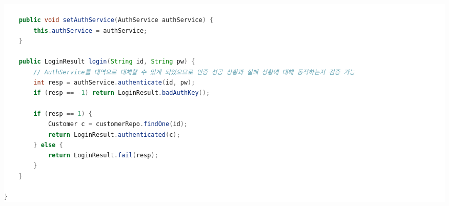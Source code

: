 ```java

    public void setAuthService(AuthService authService) {
        this.authService = authService;
    }

    public LoginResult login(String id, String pw) {
        // AuthService를 대역으로 대체할 수 있게 되었으므로 인증 성공 상황과 실패 상황에 대해 동작하는지 검증 가능
        int resp = authService.authenticate(id, pw);
        if (resp == -1) return LoginResult.badAuthKey();

        if (resp == 1) {
            Customer c = customerRepo.findOne(id);
            return LoginResult.authenticated(c);
        } else {
            return LoginResult.fail(resp);
        }
    }

}
```